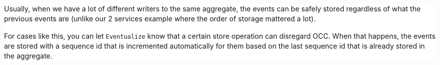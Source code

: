 Usually, when we have a lot of different writers to the same aggregate, the events can be safely stored regardless of what the previous events are (unlike our 2 services example where the order of storage mattered a lot).

For cases like this, you can let `Eventualize` know that a certain store operation can disregard OCC.
When that happens, the events are stored with a sequence id that is incremented automatically for them based on the last sequence id that is already stored in the aggregate.
